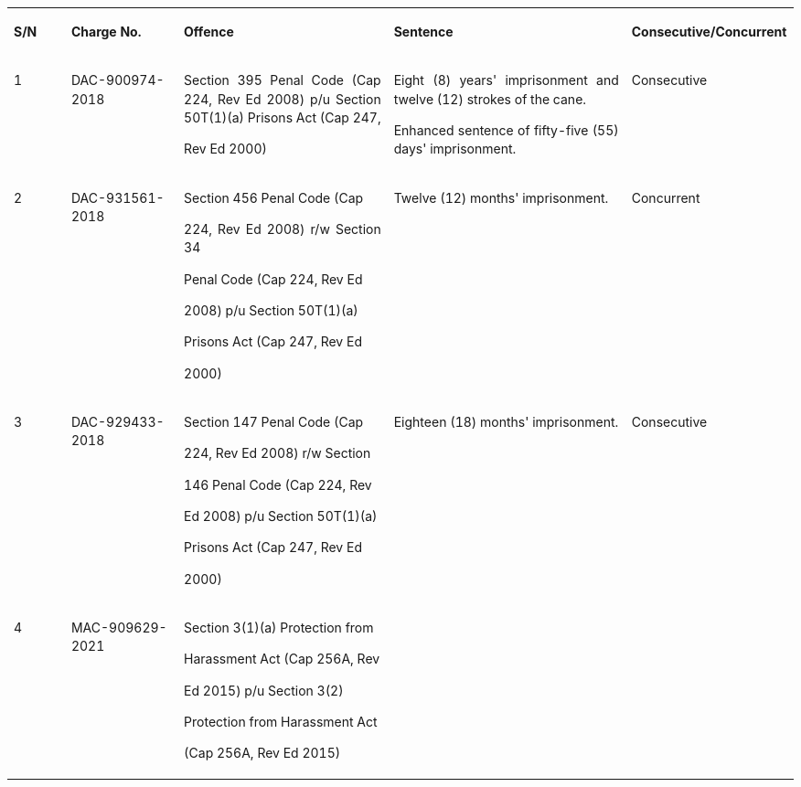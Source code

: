 <table align="left" cellpadding="0" cellspacing="0" class="Judg-2-tblr" frame="all" pgwide="1"><colgroup><col width="7.32%"><col width="14.32%"><col width="26.7%"><col width="30.24%"><col width="21.42%"></colgroup><tbody><tr><td align="left" class="br" rowspan="1" valign="top"><p align="justify" class="Table-Para-1"><b>S/N</b></p></td><td align="left" class="br" rowspan="1" valign="top"><p align="justify" class="Table-Para-1"><b>Charge No.</b></p></td><td align="left" class="br" rowspan="1" valign="top"><p align="justify" class="Table-Para-1"><b>Offence</b></p></td><td align="left" class="br" rowspan="1" valign="top"><p align="justify" class="Table-Para-1"><b>Sentence</b></p></td><td align="left" class="b" rowspan="1" valign="top"><p align="justify" class="Table-Para-1"><b>Consecutive/Concurrent</b></p></td></tr><tr><td align="left" class="br" rowspan="1" valign="middle"><p align="justify" class="Table-Para-1">1</p></td><td align="left" class="br" rowspan="1" valign="middle"><p align="justify" class="Table-Para-1">DAC-900974-2018</p></td><td align="left" class="br" rowspan="1" valign="top"><p align="justify" class="Table-Para-1">Section 395 Penal Code (Cap 224, Rev Ed 2008) p/u Section 50T(1)(a) Prisons Act (Cap 247,</p><p align="justify" class="Table-Para-1">Rev Ed 2000)</p></td><td align="left" class="br" rowspan="1" valign="top"><p align="justify" class="Table-Para-1">Eight (8) years' imprisonment and twelve (12) strokes of the cane.</p><p align="justify" class="Table-Para-1">Enhanced sentence of fifty-five (55) days' imprisonment.</p></td><td align="left" class="b" rowspan="1" valign="middle"><p align="justify" class="Table-Para-1">Consecutive</p></td></tr><tr><td align="left" class="br" rowspan="1" valign="middle"><p align="justify" class="Table-Para-1">2</p></td><td align="left" class="br" rowspan="1" valign="middle"><p align="justify" class="Table-Para-1">DAC-931561-2018</p></td><td align="left" class="br" rowspan="1" valign="top"><p align="justify" class="Table-Para-1">Section 456 Penal Code (Cap</p><p align="justify" class="Table-Para-1">224, Rev Ed 2008) r/w Section 34</p><p align="justify" class="Table-Para-1">Penal Code (Cap 224, Rev Ed</p><p align="justify" class="Table-Para-1">2008) p/u Section 50T(1)(a)</p><p align="justify" class="Table-Para-1">Prisons Act (Cap 247, Rev Ed</p><p align="justify" class="Table-Para-1">2000)</p></td><td align="left" class="br" rowspan="1" valign="middle"><p align="justify" class="Table-Para-1">Twelve (12) months' imprisonment.</p></td><td align="left" class="b" rowspan="1" valign="middle"><p align="justify" class="Table-Para-1">Concurrent</p></td></tr><tr><td align="left" class="br" rowspan="1" valign="middle"><p align="justify" class="Table-Para-1">3</p></td><td align="left" class="br" rowspan="1" valign="middle"><p align="justify" class="Table-Para-1">DAC-929433-2018</p></td><td align="left" class="br" rowspan="1" valign="top"><p align="justify" class="Table-Para-1">Section 147 Penal Code (Cap</p><p align="justify" class="Table-Para-1">224, Rev Ed 2008) r/w Section</p><p align="justify" class="Table-Para-1">146 Penal Code (Cap 224, Rev</p><p align="justify" class="Table-Para-1">Ed 2008) p/u Section 50T(1)(a)</p><p align="justify" class="Table-Para-1">Prisons Act (Cap 247, Rev Ed</p><p align="justify" class="Table-Para-1">2000)</p></td><td align="left" class="br" rowspan="1" valign="middle"><p align="justify" class="Table-Para-1">Eighteen (18) months' imprisonment.</p></td><td align="left" class="b" rowspan="1" valign="middle"><p align="justify" class="Table-Para-1">Consecutive</p></td></tr><tr><td align="left" class="br" rowspan="1" valign="middle"><p align="justify" class="Table-Para-1">4</p></td><td align="left" class="br" rowspan="1" valign="middle"><p align="justify" class="Table-Para-1">MAC-909629-2021</p></td><td align="left" class="br" rowspan="1" valign="top"><p align="justify" class="Table-Para-1">Section 3(1)(a) Protection from</p><p align="justify" class="Table-Para-1">Harassment Act (Cap 256A, Rev</p><p align="justify" class="Table-Para-1">Ed 2015) p/u Section 3(2)</p><p align="justify" class="Table-Para-1">Protection from Harassment Act</p><p align="justify" class="Table-Para-1">(Cap 256A, Rev Ed 2015)</p></td><td align="left" class="br" rowspan="1" valign="middle"><p align="justify" class